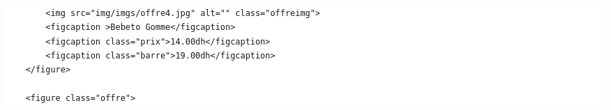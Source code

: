             <img src="img/imgs/offre4.jpg" alt="" class="offreimg">
            <figcaption >Bebeto Gomme</figcaption>
            <figcaption class="prix">14.00dh</figcaption>
            <figcaption class="barre">19.00dh</figcaption>
        </figure>

        <figure class="offre">